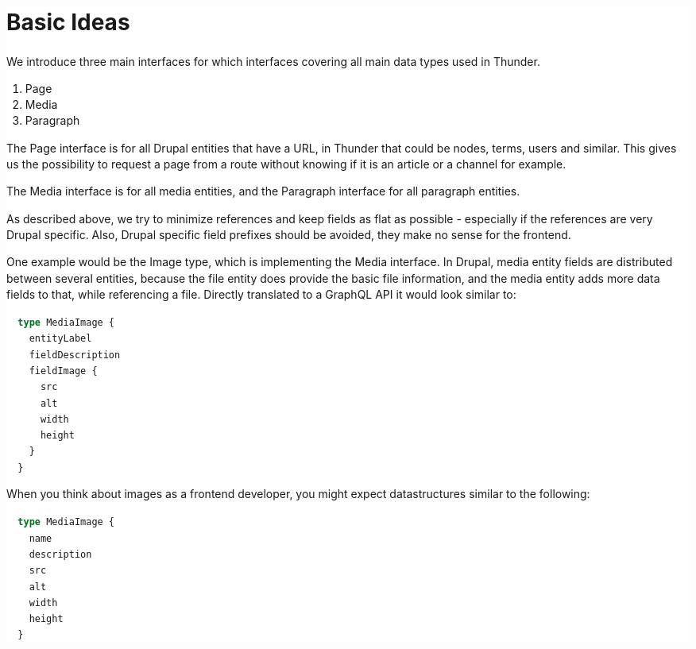 # Basic Ideas

We introduce three main interfaces for which interfaces covering all main data types used in Thunder.

1) Page
2) Media
3) Paragraph

The Page interface is for all Drupal entities that have a URL, in Thunder that could be nodes, terms, users and similar.
This gives us the possibility to request a page from a route without knowing if it is an article or a channel for example.

The Media interface is for all media entities, and the Paragraph interface for all paragraph entities.

As described above, we try to minimize references and keep fields as flat as possible - especially if the references are
very Drupal specific. Also, Drupal specific field prefixes should be avoided, they make no sense for the frontend.

One example would be the Image type, which is implementing the Media interface.
In Drupal, media entity fields are distributed between several entities, because the file entity does provide
the basic file information, and the media entity adds more data fields to that, while referencing a file. Directly
translated to a GraphQL API it would look similar to:
  ```graphql
    type MediaImage {
      entityLabel
      fieldDescription
      fieldImage {
        src
        alt
        width
        height
      }
    }
  ```

When you think about images as a frontend developer, you might expect datastructures similar to the following:
  ```graphql
    type MediaImage {
      name
      description
      src
      alt
      width
      height
    }
  ```
